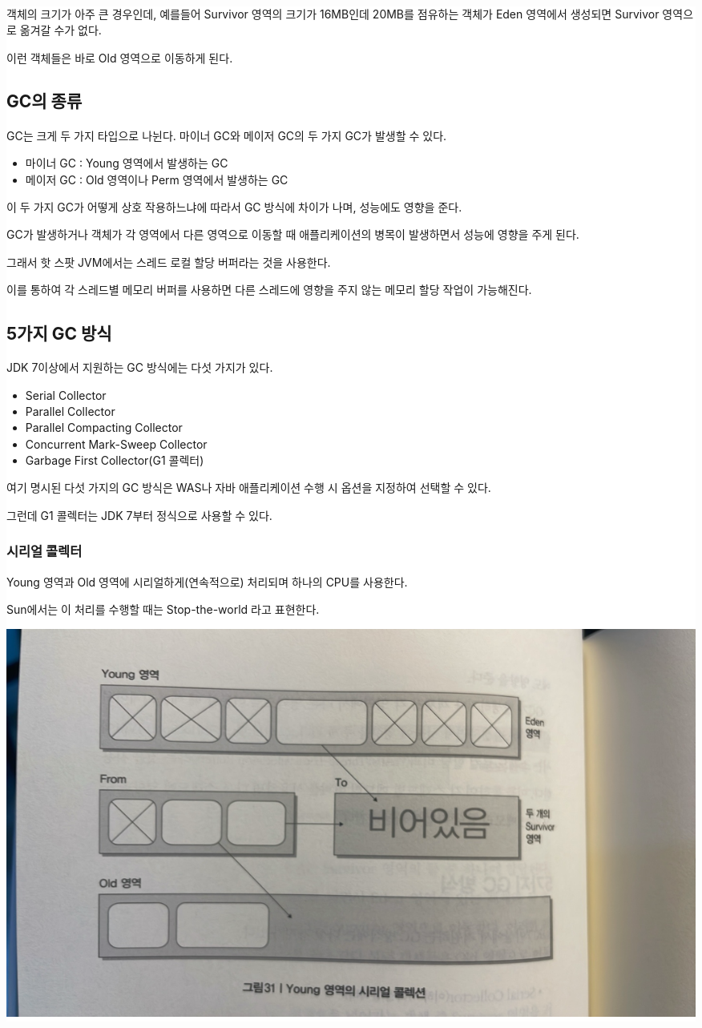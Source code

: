 객체의 크기가 아주 큰 경우인데, 예를들어 Survivor 영역의 크기가 16MB인데 20MB를 점유하는 객체가 Eden 영역에서 생성되면 Survivor 영역으로 옮겨갈 수가 없다.

이런 객체들은 바로 Old 영역으로 이동하게 된다.

## GC의 종류
GC는 크게 두 가지 타입으로 나뉜다. 마이너 GC와 메이저 GC의 두 가지 GC가 발생할 수 있다.

- 마이너 GC : Young 영역에서 발생하는 GC
- 메이저 GC : Old 영역이나 Perm 영역에서 발생하는 GC

이 두 가지 GC가 어떻게 상호 작용하느냐에 따라서 GC 방식에 차이가 나며, 성능에도 영향을 준다.

GC가 발생하거나 객체가 각 영역에서 다른 영역으로 이동할 때 애플리케이션의 병목이 발생하면서 성능에 영향을 주게 된다.

그래서 핫 스팟 JVM에서는 스레드 로컬 할당 버퍼라는 것을 사용한다.

이를 통하여 각 스레드별 메모리 버퍼를 사용하면 다른 스레드에 영향을 주지 않는 메모리 할당 작업이 가능해진다.

## 5가지 GC 방식
JDK 7이상에서 지원하는 GC 방식에는 다섯 가지가 있다.
- Serial Collector
- Parallel Collector
- Parallel Compacting Collector
- Concurrent Mark-Sweep Collector
- Garbage First Collector(G1 콜렉터)

여기 명시된 다섯 가지의 GC 방식은 WAS나 자바 애플리케이션 수행 시 옵션을 지정하여 선택할 수 있다.

그런데 G1 콜렉터는 JDK 7부터 정식으로 사용할 수 있다.

### 시리얼 콜렉터
Young 영역과 Old 영역에 시리얼하게(연속적으로) 처리되며 하나의 CPU를 사용한다.

Sun에서는 이 처리를 수행할 때는 Stop-the-world 라고 표현한다.

![img_8.png](img_8.png)
